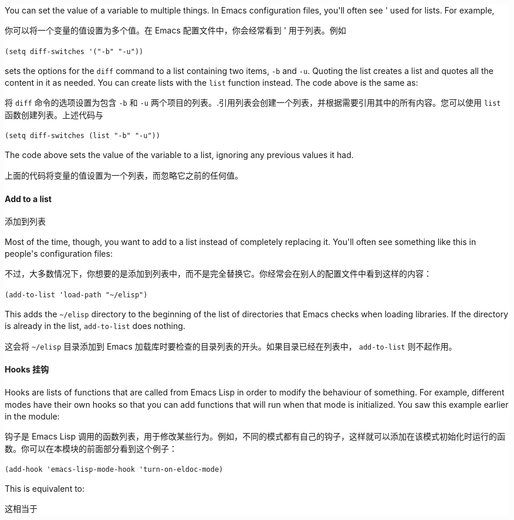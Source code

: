 You can set the value of a variable to multiple things. In Emacs configuration files, you'll often see ' used for lists. For example,  

你可以将一个变量的值设置为多个值。在 Emacs 配置文件中，你会经常看到 ' 用于列表。例如

```
(setq diff-switches '("-b" "-u"))

```

sets the options for the `diff` command to a list containing two items, `-b` and `-u`. Quoting the list creates a list and quotes all the content in it as needed. You can create lists with the `list` function instead. The code above is the same as:  

将 `diff` 命令的选项设置为包含 `-b` 和 `-u` 两个项目的列表。.引用列表会创建一个列表，并根据需要引用其中的所有内容。您可以使用 `list` 函数创建列表。上述代码与

```
(setq diff-switches (list "-b" "-u"))

```

The code above sets the value of the variable to a list, ignoring any previous values it had.  

上面的代码将变量的值设置为一个列表，而忽略它之前的任何值。

#### Add to a list  

添加到列表

Most of the time, though, you want to add to a list instead of completely replacing it. You'll often see something like this in people's configuration files:  

不过，大多数情况下，你想要的是添加到列表中，而不是完全替换它。你经常会在别人的配置文件中看到这样的内容：

```
(add-to-list 'load-path "~/elisp")

```

This adds the `~/elisp` directory to the beginning of the list of directories that Emacs checks when loading libraries. If the directory is already in the list, `add-to-list` does nothing.  

这会将 `~/elisp` 目录添加到 Emacs 加载库时要检查的目录列表的开头。如果目录已经在列表中， `add-to-list` 则不起作用。

#### Hooks 挂钩

Hooks are lists of functions that are called from Emacs Lisp in order to modify the behaviour of something. For example, different modes have their own hooks so that you can add functions that will run when that mode is initialized. You saw this example earlier in the module:  

钩子是 Emacs Lisp 调用的函数列表，用于修改某些行为。例如，不同的模式都有自己的钩子，这样就可以添加在该模式初始化时运行的函数。你可以在本模块的前面部分看到这个例子：

```
(add-hook 'emacs-lisp-mode-hook 'turn-on-eldoc-mode)

```

This is equivalent to:  

这相当于
